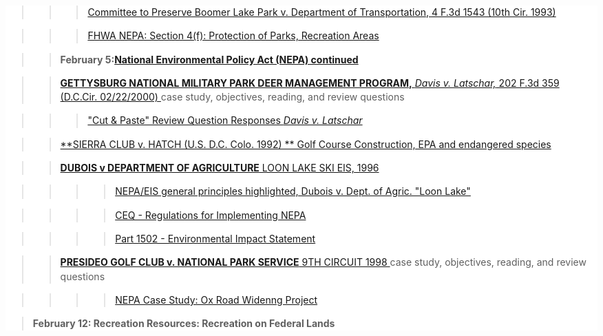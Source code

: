 >>> [Committee to Preserve Boomer Lake Park v. Department of Transportation, 4
F.3d 1543 (10th Cir. 1993)](boomer.html)

>>>

>>> [FHWA NEPA: Section 4(f): Protection of Parks, Recreation
Areas](http://www.fhwa.dot.gov/environment/4_f.htm)

>>

>> **February 5:[National Environmental Policy Act (NEPA)
continued](http://ceq.eh.doe.gov/nepa/regs/nepa/nepaeqia.htm)**

>>

>> [**GETTYSBURG NATIONAL MILITARY PARK DEER MANAGEMENT PROGRAM,** _Davis v.
Latschar,_ 202 F.3d 359 (D.C.Cir. 02/22/2000) ](ceu24a.html) case study,
objectives, reading, and review questions

>>

>>> ["Cut & Paste" Review Question Responses _Davis v.
Latschar_](npsderqa.html)

>>

>> [**SIERRA CLUB v. HATCH (U.S. D.C. Colo. 1992) ** Golf Course Construction,
EPA and endangered species](hatch.htm)

>>

>> [**DUBOIS v DEPARTMENT OF AGRICULTURE** LOON LAKE SKI EIS,
1996](http://caselaw.findlaw.com/scripts/getcase.pl?navby=search&case=/data2/circs/1st/961015.html)

>>

>>> > [NEPA/EIS general principles highlighted, Dubois v. Dept. of Agric.
"Loon Lake"](nepants.htm)

>>>>

>>>> [CEQ \- Regulations for Implementing
NEPA](http://ceq.eh.doe.gov/nepa/regs/ceq/toc_ceq.htm)

>>>>

>>>> [Part 1502 - Environmental Impact
Statement](http://ceq.eh.doe.gov/nepa/regs/ceq/1502.htm#1502)

>>

>> [**PRESIDEO GOLF CLUB v. NATIONAL PARK SERVICE** 9TH CIRCUIT 1998
](ceu24c.html)case study, objectives, reading, and review questions

>>

>>> > [NEPA Case Study: Ox Road Widenng Project](oxrdcase.html)

>

> **February 12: Recreation Resources: Recreation on Federal Lands**
